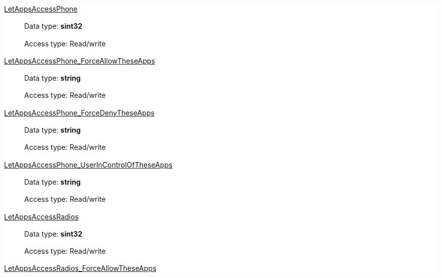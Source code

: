 [LetAppsAccessPhone](/windows/client-management/mdm/policy-csp-privacy#privacy-letappsaccessphone)
</dt> <dd> <dl> <dt>

Data type: **sint32**
</dt> <dt>

Access type: Read/write
</dt> </dl>

</dd> <dt>

[LetAppsAccessPhone\_ForceAllowTheseApps](/windows/client-management/mdm/policy-csp-privacy#privacy-letappsaccessphone-forceallowtheseapps)
</dt> <dd> <dl> <dt>

Data type: **string**
</dt> <dt>

Access type: Read/write
</dt> </dl>

</dd> <dt>

[LetAppsAccessPhone\_ForceDenyTheseApps](/windows/client-management/mdm/policy-csp-privacy#privacy-letappsaccessphone-forcedenytheseapps)
</dt> <dd> <dl> <dt>

Data type: **string**
</dt> <dt>

Access type: Read/write
</dt> </dl>

</dd> <dt>

[LetAppsAccessPhone\_UserInControlOfTheseApps](/windows/client-management/mdm/policy-csp-privacy#privacy-letappsaccessphone-userincontroloftheseapps)
</dt> <dd> <dl> <dt>

Data type: **string**
</dt> <dt>

Access type: Read/write
</dt> </dl>

</dd> <dt>

[LetAppsAccessRadios](/windows/client-management/mdm/policy-csp-privacy#privacy-letappsaccessradios)
</dt> <dd> <dl> <dt>

Data type: **sint32**
</dt> <dt>

Access type: Read/write
</dt> </dl>

</dd> <dt>

[LetAppsAccessRadios\_ForceAllowTheseApps](/windows/client-management/mdm/policy-csp-privacy#privacy-letappsaccessradios-forceallowtheseapps)
</dt> <dd> <dl> <dt>
